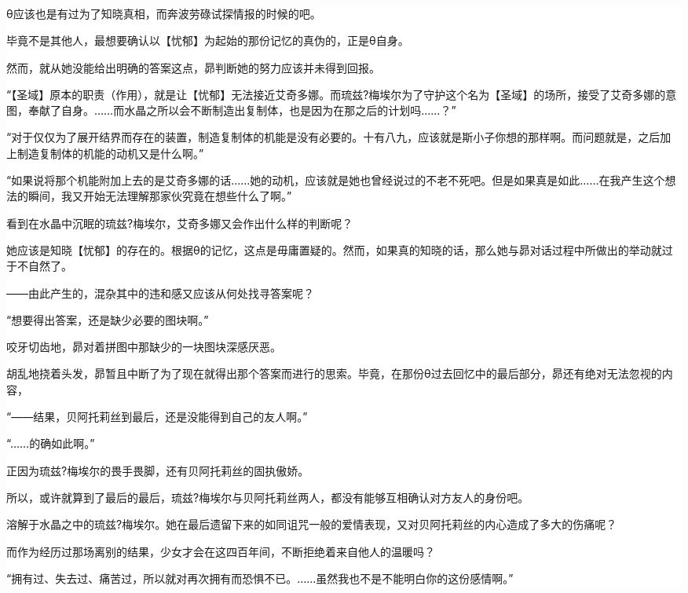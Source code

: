 

θ应该也是有过为了知晓真相，而奔波劳碌试探情报的时候的吧。



毕竟不是其他人，最想要确认以【忧郁】为起始的那份记忆的真伪的，正是θ自身。



然而，就从她没能给出明确的答案这点，昴判断她的努力应该并未得到回报。



“【圣域】原本的职责（作用），就是让【忧郁】无法接近艾奇多娜。而琉兹?梅埃尔为了守护这个名为【圣域】的场所，接受了艾奇多娜的意图，奉献了自身。……而水晶之所以会不断制造出复制体，也是因为在那之后的计划吗……？”



“对于仅仅为了展开结界而存在的装置，制造复制体的机能是没有必要的。十有八九，应该就是斯小子你想的那样啊。而问题就是，之后加上制造复制体的机能的动机又是什么啊。”



“如果说将那个机能附加上去的是艾奇多娜的话……她的动机，应该就是她也曾经说过的不老不死吧。但是如果真是如此……在我产生这个想法的瞬间，我又开始无法理解那家伙究竟在想些什么了啊。”



看到在水晶中沉眠的琉兹?梅埃尔，艾奇多娜又会作出什么样的判断呢？



她应该是知晓【忧郁】的存在的。根据θ的记忆，这点是毋庸置疑的。然而，如果真的知晓的话，那么她与昴对话过程中所做出的举动就过于不自然了。



——由此产生的，混杂其中的违和感又应该从何处找寻答案呢？



“想要得出答案，还是缺少必要的图块啊。”



咬牙切齿地，昴对着拼图中那缺少的一块图块深感厌恶。



胡乱地挠着头发，昴暂且中断了为了现在就得出那个答案而进行的思索。毕竟，在那份θ过去回忆中的最后部分，昴还有绝对无法忽视的内容，



“——结果，贝阿托莉丝到最后，还是没能得到自己的友人啊。”



“……的确如此啊。”



正因为琉兹?梅埃尔的畏手畏脚，还有贝阿托莉丝的固执傲娇。



所以，或许就算到了最后的最后，琉兹?梅埃尔与贝阿托莉丝两人，都没有能够互相确认对方友人的身份吧。



溶解于水晶之中的琉兹?梅埃尔。她在最后遗留下来的如同诅咒一般的爱情表现，又对贝阿托莉丝的内心造成了多大的伤痛呢？



而作为经历过那场离别的结果，少女才会在这四百年间，不断拒绝着来自他人的温暖吗？



“拥有过、失去过、痛苦过，所以就对再次拥有而恐惧不已。……虽然我也不是不能明白你的这份感情啊。”

